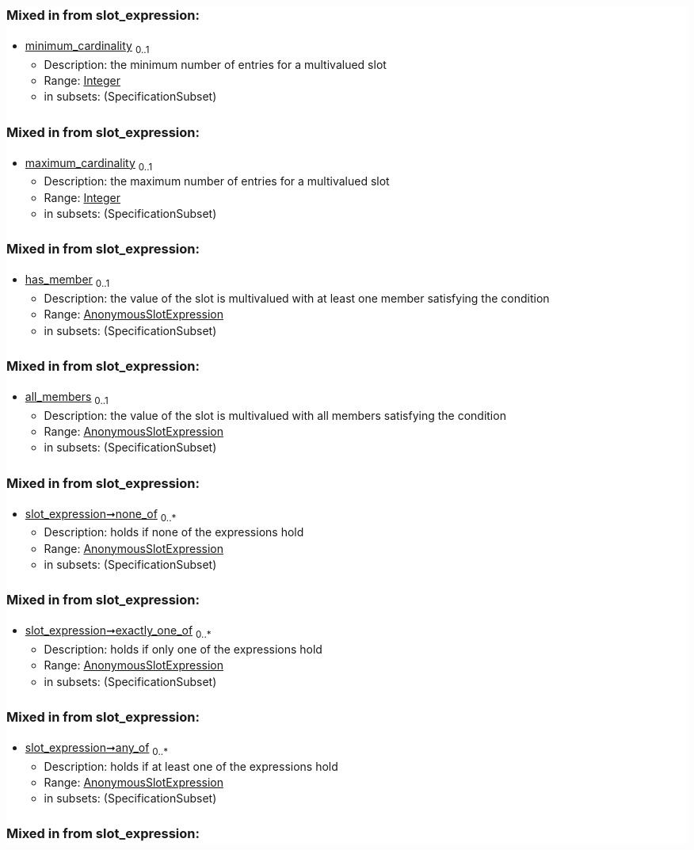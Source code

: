 ### Mixed in from slot_expression:

 * [minimum_cardinality](minimum_cardinality.md)  <sub>0..1</sub>
     * Description: the minimum number of entries for a multivalued slot
     * Range: [Integer](types/Integer.md)
     * in subsets: (SpecificationSubset)

### Mixed in from slot_expression:

 * [maximum_cardinality](maximum_cardinality.md)  <sub>0..1</sub>
     * Description: the maximum number of entries for a multivalued slot
     * Range: [Integer](types/Integer.md)
     * in subsets: (SpecificationSubset)

### Mixed in from slot_expression:

 * [has_member](has_member.md)  <sub>0..1</sub>
     * Description: the value of the slot is multivalued with at least one member satisfying the condition
     * Range: [AnonymousSlotExpression](AnonymousSlotExpression.md)
     * in subsets: (SpecificationSubset)

### Mixed in from slot_expression:

 * [all_members](all_members.md)  <sub>0..1</sub>
     * Description: the value of the slot is multivalued with all members satisfying the condition
     * Range: [AnonymousSlotExpression](AnonymousSlotExpression.md)
     * in subsets: (SpecificationSubset)

### Mixed in from slot_expression:

 * [slot_expression➞none_of](slot_expression_none_of.md)  <sub>0..\*</sub>
     * Description: holds if none of the expressions hold
     * Range: [AnonymousSlotExpression](AnonymousSlotExpression.md)
     * in subsets: (SpecificationSubset)

### Mixed in from slot_expression:

 * [slot_expression➞exactly_one_of](slot_expression_exactly_one_of.md)  <sub>0..\*</sub>
     * Description: holds if only one of the expressions hold
     * Range: [AnonymousSlotExpression](AnonymousSlotExpression.md)
     * in subsets: (SpecificationSubset)

### Mixed in from slot_expression:

 * [slot_expression➞any_of](slot_expression_any_of.md)  <sub>0..\*</sub>
     * Description: holds if at least one of the expressions hold
     * Range: [AnonymousSlotExpression](AnonymousSlotExpression.md)
     * in subsets: (SpecificationSubset)

### Mixed in from slot_expression:
